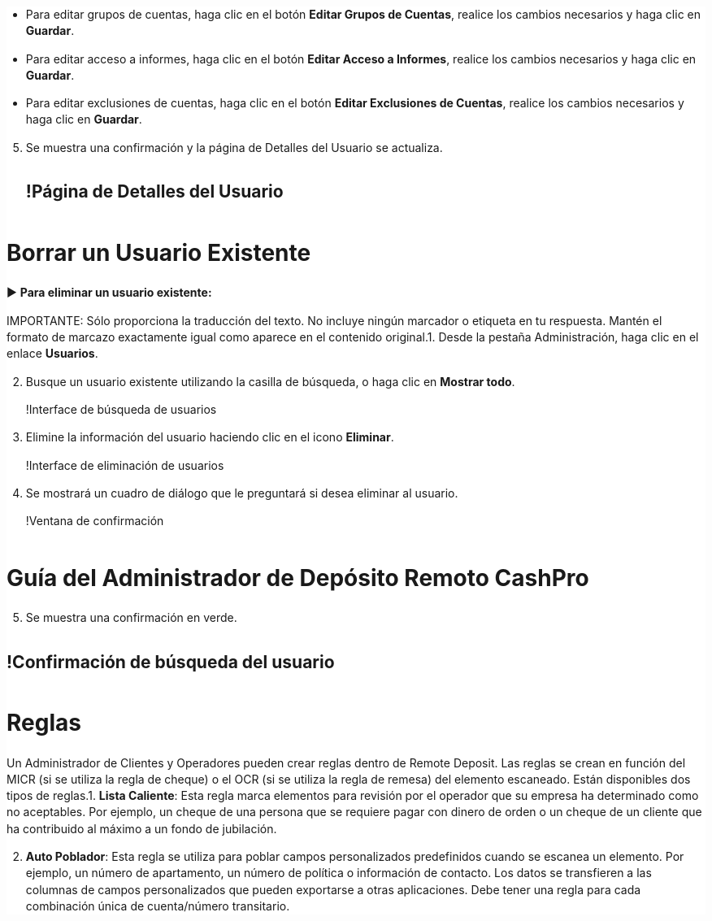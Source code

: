 - Para editar grupos de cuentas, haga clic en el botón **Editar Grupos de Cuentas**, realice los cambios necesarios y haga clic en **Guardar**.

- Para editar acceso a informes, haga clic en el botón **Editar Acceso a Informes**, realice los cambios necesarios y haga clic en **Guardar**.

- Para editar exclusiones de cuentas, haga clic en el botón **Editar Exclusiones de Cuentas**, realice los cambios necesarios y haga clic en **Guardar**.

5. Se muestra una confirmación y la página de Detalles del Usuario se actualiza.

    !Página de Detalles del Usuario
    ---

# Borrar un Usuario Existente

► **Para eliminar un usuario existente:**

IMPORTANTE: Sólo proporciona la traducción del texto. No incluye ningún marcador o etiqueta en tu respuesta. Mantén el formato de marcazo exactamente igual como aparece en el contenido original.1. Desde la pestaña Administración, haga clic en el enlace **Usuarios**.

2. Busque un usuario existente utilizando la casilla de búsqueda, o haga clic en **Mostrar todo**.

   !Interface de búsqueda de usuarios

3. Elimine la información del usuario haciendo clic en el icono **Eliminar**.

   !Interface de eliminación de usuarios

4. Se mostrará un cuadro de diálogo que le preguntará si desea eliminar al usuario.

   !Ventana de confirmación

# Guía del Administrador de Depósito Remoto CashPro

5. Se muestra una confirmación en verde.

!Confirmación de búsqueda del usuario
---

# Reglas

Un Administrador de Clientes y Operadores pueden crear reglas dentro de Remote Deposit. Las reglas se crean en función del MICR (si se utiliza la regla de cheque) o el OCR (si se utiliza la regla de remesa) del elemento escaneado. Están disponibles dos tipos de reglas.1. **Lista Caliente**: Esta regla marca elementos para revisión por el operador que su empresa ha determinado como no aceptables. Por ejemplo, un cheque de una persona que se requiere pagar con dinero de orden o un cheque de un cliente que ha contribuido al máximo a un fondo de jubilación.

2. **Auto Poblador**: Esta regla se utiliza para poblar campos personalizados predefinidos cuando se escanea un elemento. Por ejemplo, un número de apartamento, un número de política o información de contacto. Los datos se transfieren a las columnas de campos personalizados que pueden exportarse a otras aplicaciones. Debe tener una regla para cada combinación única de cuenta/número transitario.
